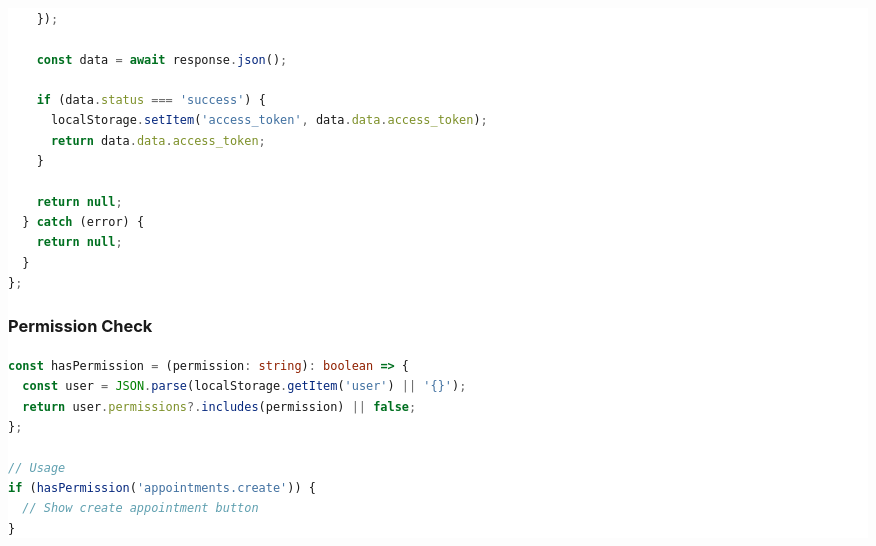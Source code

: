 ```typescript
    });

    const data = await response.json();

    if (data.status === 'success') {
      localStorage.setItem('access_token', data.data.access_token);
      return data.data.access_token;
    }

    return null;
  } catch (error) {
    return null;
  }
};
```

### Permission Check

```typescript
const hasPermission = (permission: string): boolean => {
  const user = JSON.parse(localStorage.getItem('user') || '{}');
  return user.permissions?.includes(permission) || false;
};

// Usage
if (hasPermission('appointments.create')) {
  // Show create appointment button
}
```
